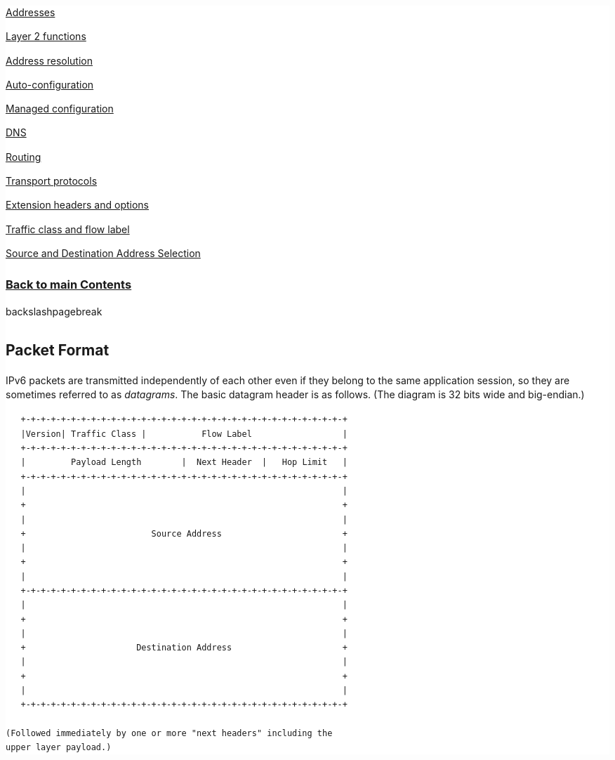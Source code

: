 [Addresses](#addresses)

[Layer 2 functions](#layer-2-functions)

[Address resolution](#address-resolution)

[Auto-configuration](#auto-configuration)

[Managed configuration](#managed-configuration)

[DNS](#dns)

[Routing](#routing)

[Transport protocols](#transport-protocols)

[Extension headers and options](#extension-headers-and-options)

[Traffic class and flow label](#traffic-class-and-flow-label)



[Source and Destination Address Selection](#source-and-destination-address-selection)

### [<ins>Back to main Contents</ins>](#list-of-contents)

backslashpagebreak
## Packet Format

IPv6 packets are transmitted independently of each other even if they
belong to the same application session, so they are sometimes referred
to as *datagrams*. The basic datagram header is as follows. (The diagram
is 32 bits wide and big-endian.)

```
   +-+-+-+-+-+-+-+-+-+-+-+-+-+-+-+-+-+-+-+-+-+-+-+-+-+-+-+-+-+-+-+-+
   |Version| Traffic Class |           Flow Label                  |
   +-+-+-+-+-+-+-+-+-+-+-+-+-+-+-+-+-+-+-+-+-+-+-+-+-+-+-+-+-+-+-+-+
   |         Payload Length        |  Next Header  |   Hop Limit   |
   +-+-+-+-+-+-+-+-+-+-+-+-+-+-+-+-+-+-+-+-+-+-+-+-+-+-+-+-+-+-+-+-+
   |                                                               |
   +                                                               +
   |                                                               |
   +                         Source Address                        +
   |                                                               |
   +                                                               +
   |                                                               |
   +-+-+-+-+-+-+-+-+-+-+-+-+-+-+-+-+-+-+-+-+-+-+-+-+-+-+-+-+-+-+-+-+
   |                                                               |
   +                                                               +
   |                                                               |
   +                      Destination Address                      +
   |                                                               |
   +                                                               +
   |                                                               |
   +-+-+-+-+-+-+-+-+-+-+-+-+-+-+-+-+-+-+-+-+-+-+-+-+-+-+-+-+-+-+-+-+

(Followed immediately by one or more "next headers" including the
upper layer payload.)
```
